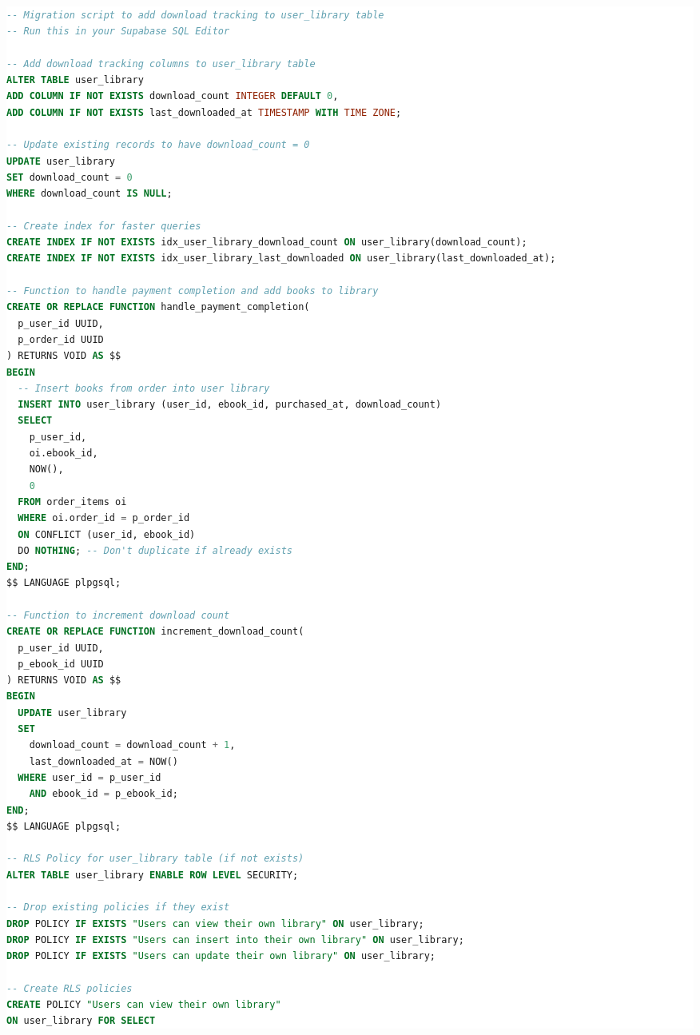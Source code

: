 ```sql
-- Migration script to add download tracking to user_library table
-- Run this in your Supabase SQL Editor

-- Add download tracking columns to user_library table
ALTER TABLE user_library 
ADD COLUMN IF NOT EXISTS download_count INTEGER DEFAULT 0,
ADD COLUMN IF NOT EXISTS last_downloaded_at TIMESTAMP WITH TIME ZONE;

-- Update existing records to have download_count = 0
UPDATE user_library 
SET download_count = 0 
WHERE download_count IS NULL;

-- Create index for faster queries
CREATE INDEX IF NOT EXISTS idx_user_library_download_count ON user_library(download_count);
CREATE INDEX IF NOT EXISTS idx_user_library_last_downloaded ON user_library(last_downloaded_at);

-- Function to handle payment completion and add books to library
CREATE OR REPLACE FUNCTION handle_payment_completion(
  p_user_id UUID,
  p_order_id UUID
) RETURNS VOID AS $$
BEGIN
  -- Insert books from order into user library
  INSERT INTO user_library (user_id, ebook_id, purchased_at, download_count)
  SELECT 
    p_user_id,
    oi.ebook_id,
    NOW(),
    0
  FROM order_items oi
  WHERE oi.order_id = p_order_id
  ON CONFLICT (user_id, ebook_id) 
  DO NOTHING; -- Don't duplicate if already exists
END;
$$ LANGUAGE plpgsql;

-- Function to increment download count
CREATE OR REPLACE FUNCTION increment_download_count(
  p_user_id UUID,
  p_ebook_id UUID
) RETURNS VOID AS $$
BEGIN
  UPDATE user_library 
  SET 
    download_count = download_count + 1,
    last_downloaded_at = NOW()
  WHERE user_id = p_user_id 
    AND ebook_id = p_ebook_id;
END;
$$ LANGUAGE plpgsql;

-- RLS Policy for user_library table (if not exists)
ALTER TABLE user_library ENABLE ROW LEVEL SECURITY;

-- Drop existing policies if they exist
DROP POLICY IF EXISTS "Users can view their own library" ON user_library;
DROP POLICY IF EXISTS "Users can insert into their own library" ON user_library;
DROP POLICY IF EXISTS "Users can update their own library" ON user_library;

-- Create RLS policies
CREATE POLICY "Users can view their own library" 
ON user_library FOR SELECT 
```